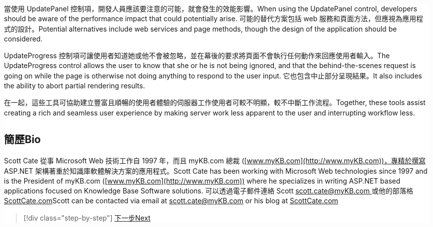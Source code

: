 <span data-ttu-id="66d2d-422">當使用 UpdatePanel 控制項，開發人員應該要注意的可能，就會發生的效能影響。</span><span class="sxs-lookup"><span data-stu-id="66d2d-422">When using the UpdatePanel control, developers should be aware of the performance impact that could potentially arise.</span></span> <span data-ttu-id="66d2d-423">可能的替代方案包括 web 服務和頁面方法，但應視為應用程式的設計。</span><span class="sxs-lookup"><span data-stu-id="66d2d-423">Potential alternatives include web services and page methods, though the design of the application should be considered.</span></span>

<span data-ttu-id="66d2d-424">UpdateProgress 控制項可讓使用者知道她或他不會被忽略，並在幕後的要求將頁面不會執行任何動作來回應使用者輸入。</span><span class="sxs-lookup"><span data-stu-id="66d2d-424">The UpdateProgress control allows the user to know that she or he is not being ignored, and that the behind-the-scenes request is going on while the page is otherwise not doing anything to respond to the user input.</span></span> <span data-ttu-id="66d2d-425">它也包含中止部分呈現結果。</span><span class="sxs-lookup"><span data-stu-id="66d2d-425">It also includes the ability to abort partial rendering results.</span></span>

<span data-ttu-id="66d2d-426">在一起，這些工具可協助建立豐富且順暢的使用者體驗的伺服器工作使用者可較不明顯，較不中斷工作流程。</span><span class="sxs-lookup"><span data-stu-id="66d2d-426">Together, these tools assist creating a rich and seamless user experience by making server work less apparent to the user and interrupting workflow less.</span></span>

## <a name="bio"></a><span data-ttu-id="66d2d-427">簡歷</span><span class="sxs-lookup"><span data-stu-id="66d2d-427">Bio</span></span>

<span data-ttu-id="66d2d-428">Scott Cate 從事 Microsoft Web 技術工作自 1997 年，而且 myKB.com 總裁 ([www.myKB.com](http://www.myKB.com))，專精於撰寫 ASP.NET 架構著重於知識庫軟體解決方案的應用程式。</span><span class="sxs-lookup"><span data-stu-id="66d2d-428">Scott Cate has been working with Microsoft Web technologies since 1997 and is the President of myKB.com ([www.myKB.com](http://www.myKB.com)) where he specializes in writing ASP.NET based applications focused on Knowledge Base Software solutions.</span></span> <span data-ttu-id="66d2d-429">可以透過電子郵件連絡 Scott [ scott.cate@myKB.com ](mailto:scott.cate@myKB.com)或他的部落格[ScottCate.com](http://ScottCate.com)</span><span class="sxs-lookup"><span data-stu-id="66d2d-429">Scott can be contacted via email at [scott.cate@myKB.com](mailto:scott.cate@myKB.com) or his blog at [ScottCate.com](http://ScottCate.com)</span></span>

> [!div class="step-by-step"]
> [<span data-ttu-id="66d2d-430">下一步</span><span class="sxs-lookup"><span data-stu-id="66d2d-430">Next</span></span>](understanding-asp-net-ajax-updatepanel-triggers.md)
